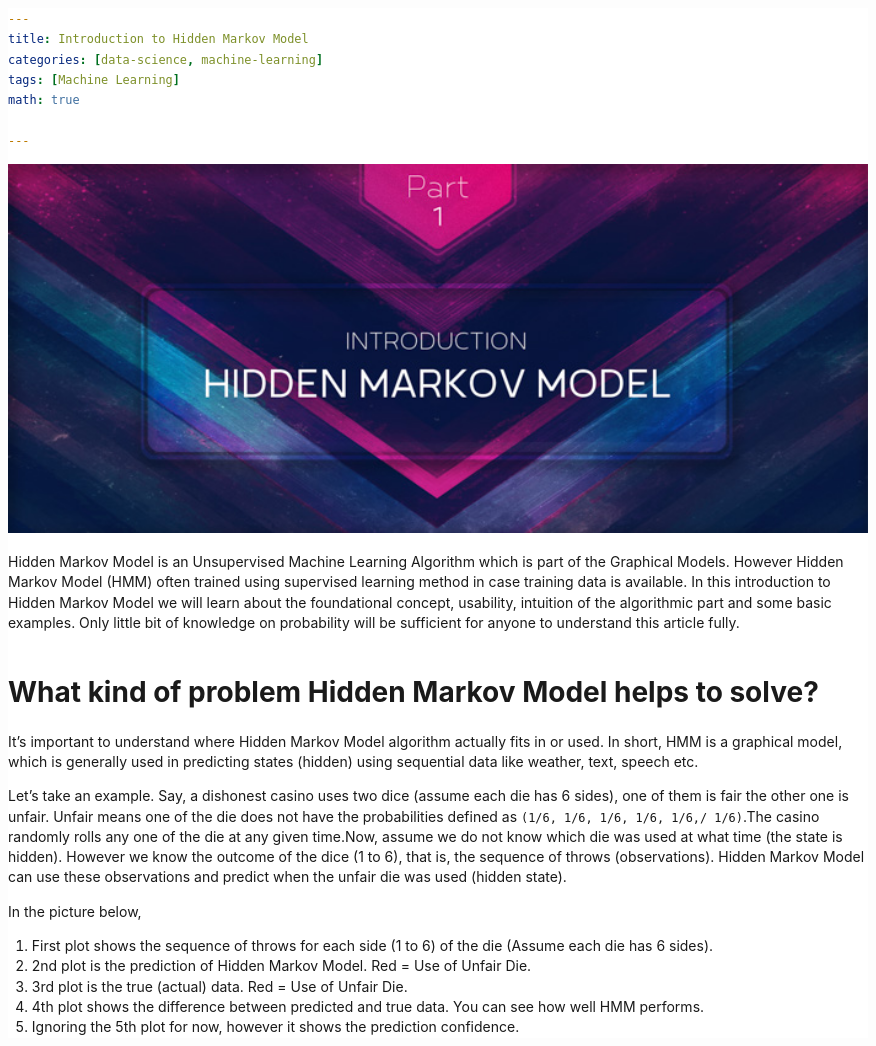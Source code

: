 ```yaml
---
title: Introduction to Hidden Markov Model
categories: [data-science, machine-learning]
tags: [Machine Learning]
math: true

---
```


<img src="../assets/img/Introduction-to-Hidden-Markov-Model-adeveloperdiary.com-7.jpg" alt="img" style="zoom:150%;" />

Hidden Markov Model is an Unsupervised Machine Learning Algorithm which is part of the Graphical Models. However Hidden Markov Model (HMM) often trained using supervised learning method in case training data is available. In this introduction to Hidden Markov Model we will learn about the foundational concept, usability, intuition of the algorithmic part and some basic examples. Only little bit of knowledge on probability will be sufficient for anyone to understand this article fully.

# What kind of problem Hidden Markov Model helps to solve?

It’s important to understand where Hidden Markov Model algorithm actually fits in or used. In short, HMM is a graphical model, which is generally used in predicting states (hidden) using sequential data like weather, text, speech etc.

Let’s take an example. Say, a dishonest casino uses two dice (assume each die has 6 sides), one of them is fair the other one is unfair. Unfair means one of the die does not have the probabilities defined as `(1/6, 1/6, 1/6, 1/6, 1/6,/ 1/6)`.The casino randomly rolls any one of the die at any given time.Now, assume we do not know which die was used at what time (the state is hidden). However we know the outcome of the dice (1 to 6), that is, the sequence of throws (observations). Hidden Markov Model can use these observations and predict when the unfair die was used (hidden state).

In the picture below,

1. First plot shows the sequence of throws for each side (1 to 6) of the die (Assume each die has 6 sides).
2. 2nd plot is the prediction of Hidden Markov Model. Red = Use of Unfair Die.
3. 3rd plot is the true (actual) data. Red = Use of Unfair Die.
4. 4th plot shows the difference between predicted and true data. You can see how well HMM performs.
5. Ignoring the 5th plot for now, however it shows the prediction confidence.
